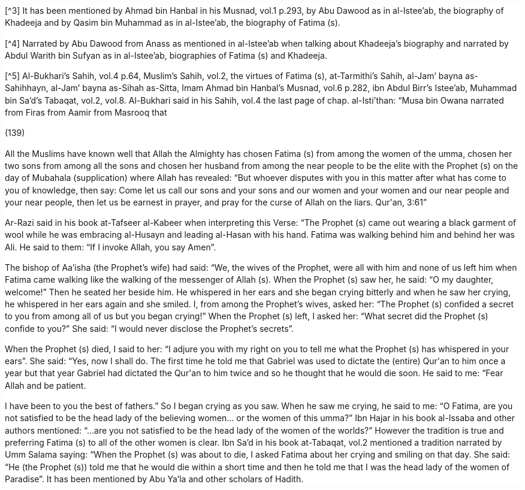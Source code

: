 [^3] It has been mentioned by Ahmad bin Hanbal in his Musnad, vol.1
p.293, by Abu Dawood as in al-Istee’ab, the biography of Khadeeja and by
Qasim bin Muhammad as in al-Istee’ab, the biography of Fatima (s).

[^4] Narrated by Abu Dawood from Anass as mentioned in al-Istee’ab when
talking about Khadeeja’s biography and narrated by Abdul Warith bin
Sufyan as in al-Istee’ab, biographies of Fatima (s) and Khadeeja.

[^5] Al-Bukhari’s Sahih, vol.4 p.64, Muslim’s Sahih, vol.2, the virtues
of Fatima (s), at-Tarmithi’s Sahih, al-Jam’ bayna as-Sahihhayn, al-Jam’
bayna as-Sihah as-Sitta, Imam Ahmad bin Hanbal’s Musnad, vol.6 p.282,
ibn Abdul Birr’s Istee’ab, Muhammad bin Sa’d’s Tabaqat, vol.2, vol.8.
Al-Bukhari said in his Sahih, vol.4 the last page of chap. al-Isti’than:
“Musa bin Owana narrated from Firas from Aamir from Masrooq that

(139)

All the Muslims have known well that Allah the Almighty has chosen
Fatima (s) from among the women of the umma, chosen her two sons from
among all the sons and chosen her husband from among the near people to
be the elite with the Prophet (s) on the day of Mubahala (supplication)
where Allah has revealed: “But whoever disputes with you in this matter
after what has come to you of knowledge, then say: Come let us call our
sons and your sons and our women and your women and our near people and
your near people, then let us be earnest in prayer, and pray for the
curse of Allah on the liars. Qur'an, 3:61”

Ar-Razi said in his book at-Tafseer al-Kabeer when interpreting this
Verse: “The Prophet (s) came out wearing a black garment of wool while
he was embracing al-Husayn and leading al-Hasan with his hand. Fatima
was walking behind him and behind her was Ali. He said to them: “If I
invoke Allah, you say Amen”.

The bishop of Aa’isha (the Prophet’s wife) had said: “We, the wives of
the Prophet, were all with him and none of us left him when Fatima came
walking like the walking of the messenger of Allah (s). When the Prophet
(s) saw her, he said: “O my daughter, welcome!” Then he seated her
beside him. He whispered in her ears and she began crying bitterly and
when he saw her crying, he whispered in her ears again and she smiled.
I, from among the Prophet’s wives, asked her: “The Prophet (s) confided
a secret to you from among all of us but you began crying!” When the
Prophet (s) left, I asked her: “What secret did the Prophet (s) confide
to you?” She said: “I would never disclose the Prophet’s secrets”.

When the Prophet (s) died, I said to her: “I adjure you with my right
on you to tell me what the Prophet (s) has whispered in your ears”. She
said: “Yes, now I shall do. The first time he told me that Gabriel was
used to dictate the (entire) Qur'an to him once a year but that year
Gabriel had dictated the Qur'an to him twice and so he thought that he
would die soon. He said to me: “Fear Allah and be patient.

I have been to you the best of fathers.” So I began crying as you saw.
When he saw me crying, he said to me: “O Fatima, are you not satisfied
to be the head lady of the believing women… or the women of this umma?”
Ibn Hajar in his book al-Issaba and other authors mentioned: “…are you
not satisfied to be the head lady of the women of the worlds?” However
the tradition is true and preferring Fatima (s) to all of the other
women is clear. Ibn Sa’d in his book at-Tabaqat, vol.2 mentioned a
tradition narrated by Umm Salama saying: “When the Prophet (s) was about
to die, I asked Fatima about her crying and smiling on that day. She
said: “He (the Prophet (s)) told me that he would die within a short
time and then he told me that I was the head lady of the women of
Paradise”. It has been mentioned by Abu Ya’la and other scholars of
Hadith.
